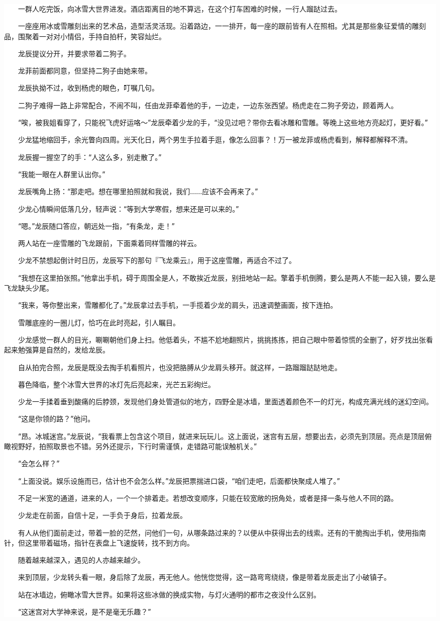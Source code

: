 　　一群人吃完饭，向冰雪大世界进发。酒店距离目的地不算远，在这个打车困难的时候，一行人蹓跶过去。

　　一座座用冰或雪雕刻出来的艺术品，造型活灵活现。沿着路边，一一排开，每一座的跟前皆有人在照相。尤其是那些象征爱情的雕刻品，围聚着一对对小情侣，手持自拍杆，笑容灿烂。

　　龙辰提议分开，并要求带着二狗子。

　　龙菲前面都同意，但坚持二狗子由她来带。

　　龙辰执拗不过，收到杨虎的眼色，叮嘱几句。

　　二狗子难得一路上非常配合，不闹不叫，任由龙菲牵着他的手，一边走，一边东张西望。杨虎走在二狗子旁边，顾着两人。

　　“唉，被我姐看穿了，只能祝飞虎好运咯～”龙辰牵着少龙的手，“没见过吧？带你去看冰雕和雪雕。等晚上这些地方亮起灯，更好看。”

　　少龙猛地缩回手，余光瞥向四周。光天化日，两个男生手拉着手逛，像怎么回事？！万一被龙菲或杨虎看到，解释都解释不清。

　　龙辰握一握空了的手：“人这么多，别走散了。”

　　“我能一眼在人群里认出你。”

　　龙辰嘴角上扬：“那走吧。想在哪里拍照就和我说，我们……应该不会再来了。”

　　少龙心情瞬间低落几分，轻声说：“等到大学寒假，想来还是可以来的。”

　　“嗯。”龙辰随口答应，朝远处一指，“有条龙，走！”

　　两人站在一座雪雕的飞龙跟前，下面乘着同样雪雕的祥云。

　　少龙不禁想起倒计时日历，龙辰写下的那句『飞龙乘云』，用于这座雪雕，再适合不过了。

　　“我想在这里拍张照。”他拿出手机，碍于周围全是人，不敢挨近龙辰，别扭地站一起。擎着手机倒腾，要么是两人不能一起入镜，要么是飞龙缺头少尾。

　　“我来，等你整出来，雪雕都化了。”龙辰拿过去手机，一手揽着少龙的肩头，迅速调整画面，按下连拍。

　　雪雕底座的一圈儿灯，恰巧在此时亮起，引人瞩目。

　　少龙感觉一群人的目光，唰唰朝他们身上扫。他低着头，不尴不尬地翻照片，挑挑拣拣，把自己眼中带着惊慌的全删了，好歹找出张看起来勉强算是自然的，发给龙辰。

　　自从拍完合照，龙辰是既没去掏手机看照片，也没把胳膊从少龙肩头移开。就这样，一路蹓蹓跶跶地走。

　　暮色降临，整个冰雪大世界的冰灯先后亮起来，光芒五彩绚烂。

　　少龙一手揉着垂到酸痛的后脖颈，发现他们身处管道似的地方，四野全是冰墙，里面透着颜色不一的灯光，构成充满光线的迷幻空间。

　　“这是你领的路？”他问。

　　“昂。冰城迷宫。”龙辰说，“我看票上包含这个项目，就进来玩玩儿。这上面说，迷宫有五层，想要出去，必须先到顶层。亮点是顶层俯瞰视野好，拍照取景也不错。另外还提示，下行时需谨慎，走错路可能误触机关。”

　　“会怎么样？”

　　“上面没说。娱乐设施而已，估计也不会怎么样。”龙辰把票揣进口袋，“咱们走吧，后面都快聚成人堆了。”

　　不足一米宽的通道，进来的人，一个一个排着走。若想改变顺序，只能在较宽敞的拐角处，或者是择一条与他人不同的路。

　　少龙走在前面，自信十足，一手负于身后，拉着龙辰。

　　有人从他们面前走过，带着一脸的茫然，问他们一句，从哪条路过来的？以便从中获得出去的线索。还有的干脆掏出手机，使用指南针，但这里带着磁场，指针在表盘上飞速旋转，找不到方向。

　　随着越来越深入，遇见的人亦越来越少。

　　来到顶层，少龙转头看一眼，身后除了龙辰，再无他人。他恍惚觉得，这一路弯弯绕绕，像是带着龙辰走出了小破镇子。

　　站在冰墙边，俯瞰冰雪大世界。如果将这些冰做的换成实物，与灯火通明的都市之夜没什么区别。

　　“这迷宫对大学神来说，是不是毫无乐趣？”
